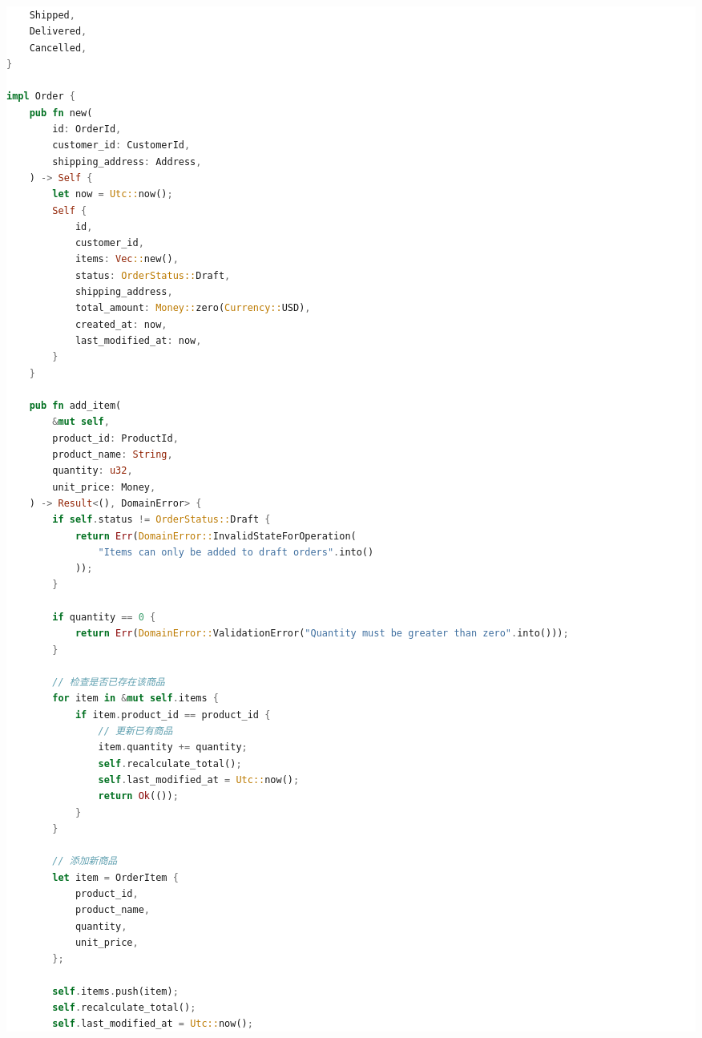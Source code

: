 ```rust
    Shipped,
    Delivered,
    Cancelled,
}

impl Order {
    pub fn new(
        id: OrderId,
        customer_id: CustomerId,
        shipping_address: Address,
    ) -> Self {
        let now = Utc::now();
        Self {
            id,
            customer_id,
            items: Vec::new(),
            status: OrderStatus::Draft,
            shipping_address,
            total_amount: Money::zero(Currency::USD),
            created_at: now,
            last_modified_at: now,
        }
    }
    
    pub fn add_item(
        &mut self,
        product_id: ProductId,
        product_name: String,
        quantity: u32,
        unit_price: Money,
    ) -> Result<(), DomainError> {
        if self.status != OrderStatus::Draft {
            return Err(DomainError::InvalidStateForOperation(
                "Items can only be added to draft orders".into()
            ));
        }
        
        if quantity == 0 {
            return Err(DomainError::ValidationError("Quantity must be greater than zero".into()));
        }
        
        // 检查是否已存在该商品
        for item in &mut self.items {
            if item.product_id == product_id {
                // 更新已有商品
                item.quantity += quantity;
                self.recalculate_total();
                self.last_modified_at = Utc::now();
                return Ok(());
            }
        }
        
        // 添加新商品
        let item = OrderItem {
            product_id,
            product_name,
            quantity,
            unit_price,
        };
        
        self.items.push(item);
        self.recalculate_total();
        self.last_modified_at = Utc::now();
```